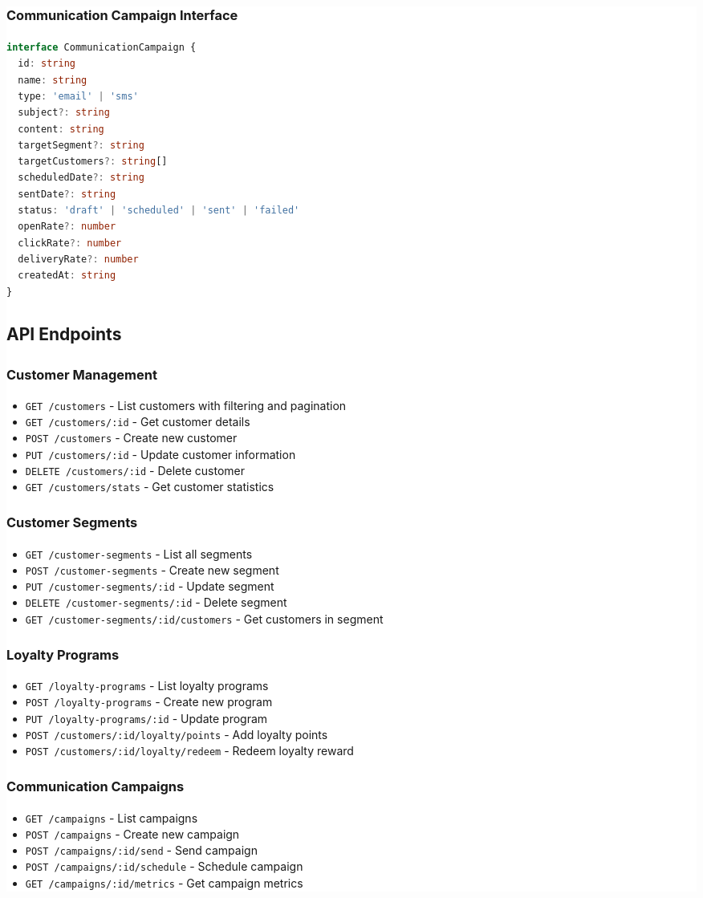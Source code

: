 ### Communication Campaign Interface
```typescript
interface CommunicationCampaign {
  id: string
  name: string
  type: 'email' | 'sms'
  subject?: string
  content: string
  targetSegment?: string
  targetCustomers?: string[]
  scheduledDate?: string
  sentDate?: string
  status: 'draft' | 'scheduled' | 'sent' | 'failed'
  openRate?: number
  clickRate?: number
  deliveryRate?: number
  createdAt: string
}
```

## API Endpoints

### Customer Management
- `GET /customers` - List customers with filtering and pagination
- `GET /customers/:id` - Get customer details
- `POST /customers` - Create new customer
- `PUT /customers/:id` - Update customer information
- `DELETE /customers/:id` - Delete customer
- `GET /customers/stats` - Get customer statistics

### Customer Segments
- `GET /customer-segments` - List all segments
- `POST /customer-segments` - Create new segment
- `PUT /customer-segments/:id` - Update segment
- `DELETE /customer-segments/:id` - Delete segment
- `GET /customer-segments/:id/customers` - Get customers in segment

### Loyalty Programs
- `GET /loyalty-programs` - List loyalty programs
- `POST /loyalty-programs` - Create new program
- `PUT /loyalty-programs/:id` - Update program
- `POST /customers/:id/loyalty/points` - Add loyalty points
- `POST /customers/:id/loyalty/redeem` - Redeem loyalty reward

### Communication Campaigns
- `GET /campaigns` - List campaigns
- `POST /campaigns` - Create new campaign
- `POST /campaigns/:id/send` - Send campaign
- `POST /campaigns/:id/schedule` - Schedule campaign
- `GET /campaigns/:id/metrics` - Get campaign metrics
